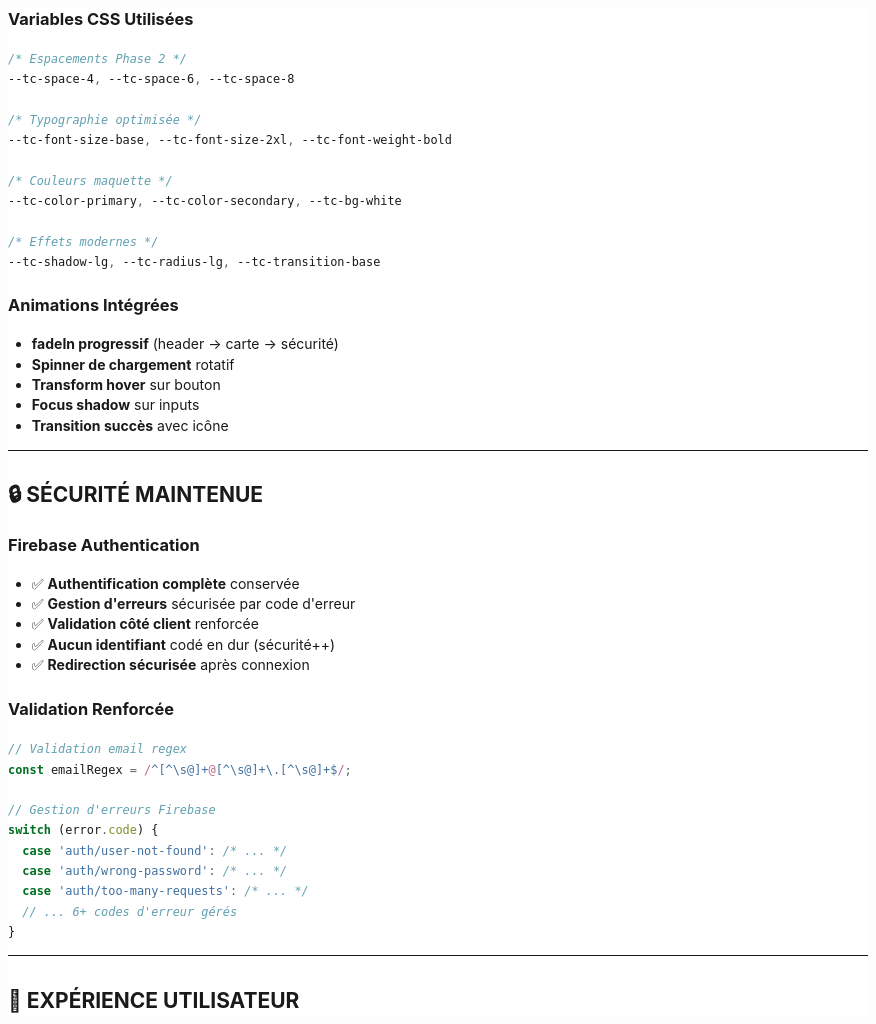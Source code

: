 ### **Variables CSS Utilisées**
```css
/* Espacements Phase 2 */
--tc-space-4, --tc-space-6, --tc-space-8

/* Typographie optimisée */
--tc-font-size-base, --tc-font-size-2xl, --tc-font-weight-bold

/* Couleurs maquette */
--tc-color-primary, --tc-color-secondary, --tc-bg-white

/* Effets modernes */
--tc-shadow-lg, --tc-radius-lg, --tc-transition-base
```

### **Animations Intégrées**
- **fadeIn progressif** (header → carte → sécurité)
- **Spinner de chargement** rotatif
- **Transform hover** sur bouton
- **Focus shadow** sur inputs
- **Transition succès** avec icône

---

## 🔒 **SÉCURITÉ MAINTENUE**

### **Firebase Authentication**
- ✅ **Authentification complète** conservée
- ✅ **Gestion d'erreurs** sécurisée par code d'erreur
- ✅ **Validation côté client** renforcée
- ✅ **Aucun identifiant** codé en dur (sécurité++)
- ✅ **Redirection sécurisée** après connexion

### **Validation Renforcée**
```javascript
// Validation email regex
const emailRegex = /^[^\s@]+@[^\s@]+\.[^\s@]+$/;

// Gestion d'erreurs Firebase
switch (error.code) {
  case 'auth/user-not-found': /* ... */
  case 'auth/wrong-password': /* ... */
  case 'auth/too-many-requests': /* ... */
  // ... 6+ codes d'erreur gérés
}
```

---

## 🚀 **EXPÉRIENCE UTILISATEUR**
